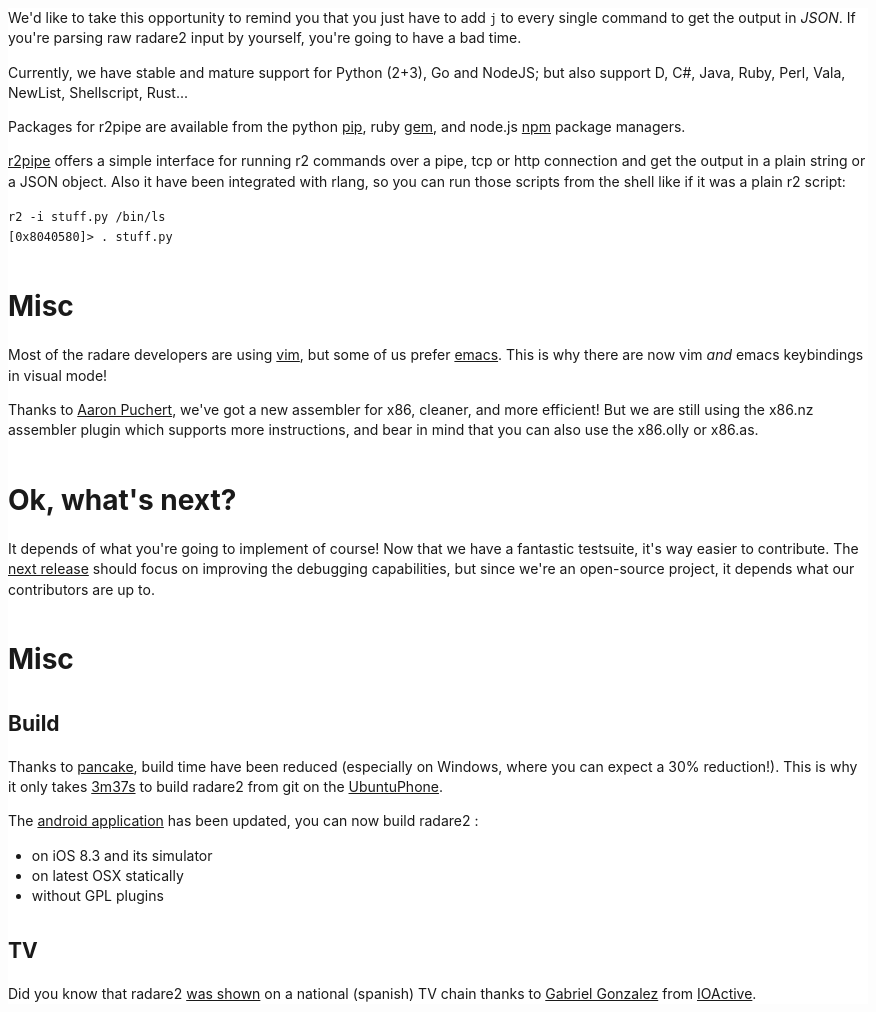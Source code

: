 We'd like to take this opportunity to remind you that you just have to add `j` to every single command to get the output in *JSON*. If you're parsing raw radare2 input by yourself, you're going to have a bad time.

Currently, we have stable and mature support for  Python (2+3), Go and NodeJS; but also support D, C#, Java, Ruby, Perl, Vala, NewList, Shellscript, Rust...

Packages for r2pipe are available from the python [pip]( https://pypi.python.org/pypi/r2pipe/0.6.5 ), ruby [gem]( https://rubygems.org/gems/r2pipe ), and node.js [npm]( https://www.npmjs.com/package/r2pipe ) package managers.

[r2pipe]( https://github.com/radare/radare2-bindings/tree/master/r2pipe ) offers a simple interface for running r2 commands over a pipe, tcp or http connection and get the output in a plain string or a JSON object. Also it have been integrated with rlang, so you can run those scripts from the shell like if it was a plain r2 script:

	r2 -i stuff.py /bin/ls
    [0x8040580]> . stuff.py



# Misc
Most of the radare developers are using [vim]( http://emacs.rehab ), but some of us prefer [emacs]( https://www.gnu.org/software/emacs/ ). This is why there are now vim *and* emacs keybindings in visual mode!

Thanks to [Aaron Puchert]( https://github.com/aaronpuchert ), we've got a new assembler for x86, cleaner, and more efficient! But we are still using the x86.nz assembler plugin which supports more instructions, and bear in mind that you can also use the x86.olly or x86.as.

# Ok, what's next?
It depends of what you're going to implement of course! Now that we have a fantastic testsuite, it's way easier to contribute. The [next release]( https://github.com/radare/radare2/milestones/1.0.0 ) should focus on improving the debugging capabilities, but since we're an open-source project, it depends what our contributors are up to.

# Misc
## Build
Thanks to [pancake]( https://twitter.com/radareorg ), build time have been reduced (especially on Windows, where you can expect a 30% reduction!). This is why it only takes [3m37s](https://twitter.com/radareorg/status/588124975976095745 ) to build radare2 from git on the [UbuntuPhone]( http://www.ubuntu.com/phone/devices ).

The [android application](https://play.google.com/store/apps/details?id=org.radare2.installer&hl=en) has been updated, you can now build radare2 :

- on iOS 8.3 and its simulator
- on latest OSX statically
- without GPL plugins

## TV
Did you know that radare2 [was shown]( https://twitter.com/radareorg/status/582610366561140736 ) on a national (spanish) TV chain thanks to [Gabriel Gonzalez]( https://twitter.com/GabrielGonzalez) from [IOActive]( https://twitter.com/IOActive ).
